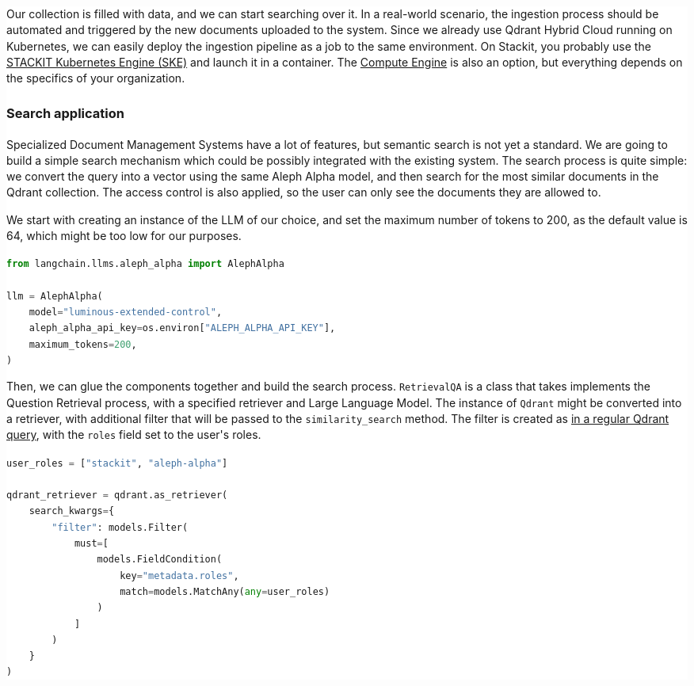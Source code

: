 Our collection is filled with data, and we can start searching over it. In a real-world scenario, the ingestion process
should be automated and triggered by the new documents uploaded to the system. Since we already use Qdrant Hybrid Cloud
running on Kubernetes, we can easily deploy the ingestion pipeline as a job to the same environment. On Stackit, you
probably use the [STACKIT Kubernetes Engine (SKE)](https://www.stackit.de/en/product/kubernetes/) and launch it in a 
container. The [Compute Engine](https://www.stackit.de/en/product/stackit-compute-engine/) is also an option, but 
everything depends on the specifics of your organization.

### Search application

Specialized Document Management Systems have a lot of features, but semantic search is not yet a standard. We are going
to build a simple search mechanism which could be possibly integrated with the existing system. The search process is
quite simple: we convert the query into a vector using the same Aleph Alpha model, and then search for the most similar
documents in the Qdrant collection. The access control is also applied, so the user can only see the documents they are
allowed to.

We start with creating an instance of the LLM of our choice, and set the maximum number of tokens to 200, as the default
value is 64, which might be too low for our purposes.

```python
from langchain.llms.aleph_alpha import AlephAlpha

llm = AlephAlpha(
    model="luminous-extended-control",
    aleph_alpha_api_key=os.environ["ALEPH_ALPHA_API_KEY"],
    maximum_tokens=200,
)
```

Then, we can glue the components together and build the search process. `RetrievalQA` is a class that takes implements
the Question Retrieval process, with a specified retriever and Large Language Model. The instance of `Qdrant` might be
converted into a retriever, with additional filter that will be passed to the `similarity_search` method. The filter
is created as [in a regular Qdrant query](../../../documentation/concepts/filtering/), with the `roles` field set to the
user's roles.

```python
user_roles = ["stackit", "aleph-alpha"]

qdrant_retriever = qdrant.as_retriever(
    search_kwargs={
        "filter": models.Filter(
            must=[
                models.FieldCondition(
                    key="metadata.roles",
                    match=models.MatchAny(any=user_roles)
                )
            ]
        )
    }
)
```


[//]: # (TODO: add link to Qdrant Hybrid Cloud above)
[//]: # (TODO: upload the dataset to GCP and link it below)
[//]: # (TODO: refer to the documentation on how to deploy Qdrant on Stackit)